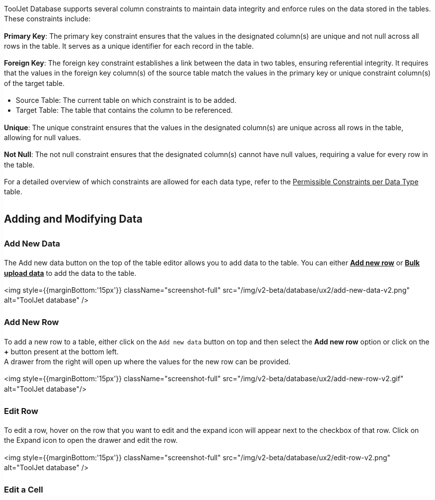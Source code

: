 ToolJet Database supports several column constraints to maintain data integrity and enforce rules on the data stored in the tables. These constraints include:

**Primary Key**: The primary key constraint ensures that the values in the designated column(s) are unique and not null across all rows in the table. It serves as a unique identifier for each record in the table.

**Foreign Key**: The foreign key constraint establishes a link between the data in two tables, ensuring referential integrity. It requires that the values in the foreign key column(s) of the source table match the values in the primary key or unique constraint column(s) of the target table.
 - Source Table: The current table on which constraint is to be added.
 - Target Table: The table that contains the column to be referenced.

**Unique**: The unique constraint ensures that the values in the designated column(s) are unique across all rows in the table, allowing for null values.

**Not Null**: The not null constraint ensures that the designated column(s) cannot have null values, requiring a value for every row in the table.

For a detailed overview of which constraints are allowed for each data type, refer to the [Permissible Constraints per Data Type](/docs/tooljet-db/data-types#permissible-constraints-per-data-type) table.

</div>

<div style={{paddingTop:'24px'}}>

## Adding and Modifying Data

### Add New Data

The Add new data button on the top of the table editor allows you to add data to the table. You can either **[Add new row](#add-new-row)** or **[Bulk upload data](#bulk-upload-data)** to add the data to the table.

<img style={{marginBottom:'15px'}} className="screenshot-full" src="/img/v2-beta/database/ux2/add-new-data-v2.png" alt="ToolJet database" />

### Add New Row

To add a new row to a table, either click on the `Add new data` button on top and then select the **Add new row** option or click on the **+** button present at the bottom left.<br/>
A drawer from the right will open up where the values for the new row can be provided.

<img style={{marginBottom:'15px'}} className="screenshot-full" src="/img/v2-beta/database/ux2/add-new-row-v2.gif" alt="ToolJet database"/>

### Edit Row

To edit a row, hover on the row that you want to edit and the expand icon will appear next to the checkbox of that row. Click on the Expand icon to open the drawer and edit the row.

<img style={{marginBottom:'15px'}} className="screenshot-full" src="/img/v2-beta/database/ux2/edit-row-v2.png" alt="ToolJet database" />

### Edit a Cell
